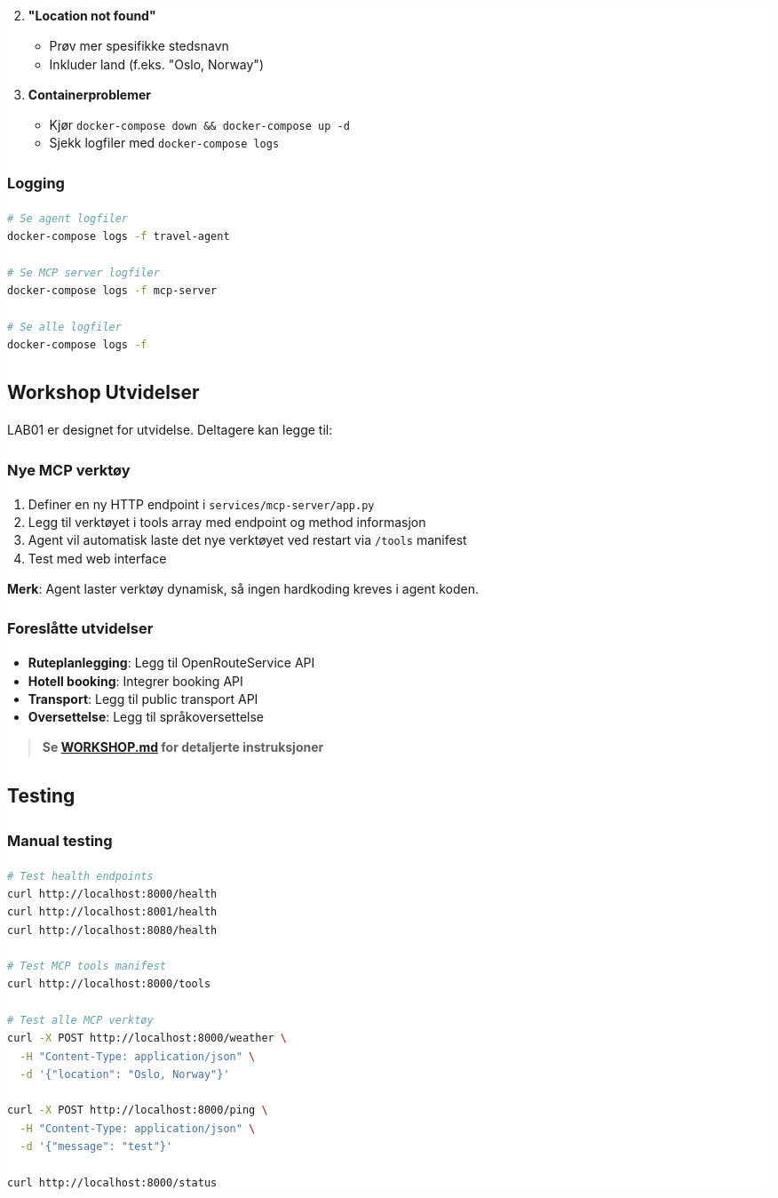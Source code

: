 2. **"Location not found"**
   - Prøv mer spesifikke stedsnavn
   - Inkluder land (f.eks. "Oslo, Norway")

3. **Containerproblemer**
   - Kjør `docker-compose down && docker-compose up -d`
   - Sjekk logfiler med `docker-compose logs`

### Logging
```bash
# Se agent logfiler
docker-compose logs -f travel-agent

# Se MCP server logfiler
docker-compose logs -f mcp-server

# Se alle logfiler
docker-compose logs -f
```

## Workshop Utvidelser

LAB01 er designet for utvidelse. Deltagere kan legge til:

### Nye MCP verktøy
1. Definer en ny HTTP endpoint i `services/mcp-server/app.py`
2. Legg til verktøyet i tools array med endpoint og method informasjon
3. Agent vil automatisk laste det nye verktøyet ved restart via `/tools` manifest
4. Test med web interface

**Merk**: Agent laster verktøy dynamisk, så ingen hardkoding kreves i agent koden.

### Foreslåtte utvidelser
- **Ruteplanlegging**: Legg til OpenRouteService API
- **Hotell booking**: Integrer booking API
- **Transport**: Legg til public transport API
- **Oversettelse**: Legg til språkoversettelse

> **Se [WORKSHOP.md](./WORKSHOP.md) for detaljerte instruksjoner**

## Testing

### Manual testing
```bash
# Test health endpoints
curl http://localhost:8000/health
curl http://localhost:8001/health
curl http://localhost:8080/health

# Test MCP tools manifest
curl http://localhost:8000/tools

# Test alle MCP verktøy
curl -X POST http://localhost:8000/weather \
  -H "Content-Type: application/json" \
  -d '{"location": "Oslo, Norway"}'

curl -X POST http://localhost:8000/ping \
  -H "Content-Type: application/json" \
  -d '{"message": "test"}'

curl http://localhost:8000/status
```
